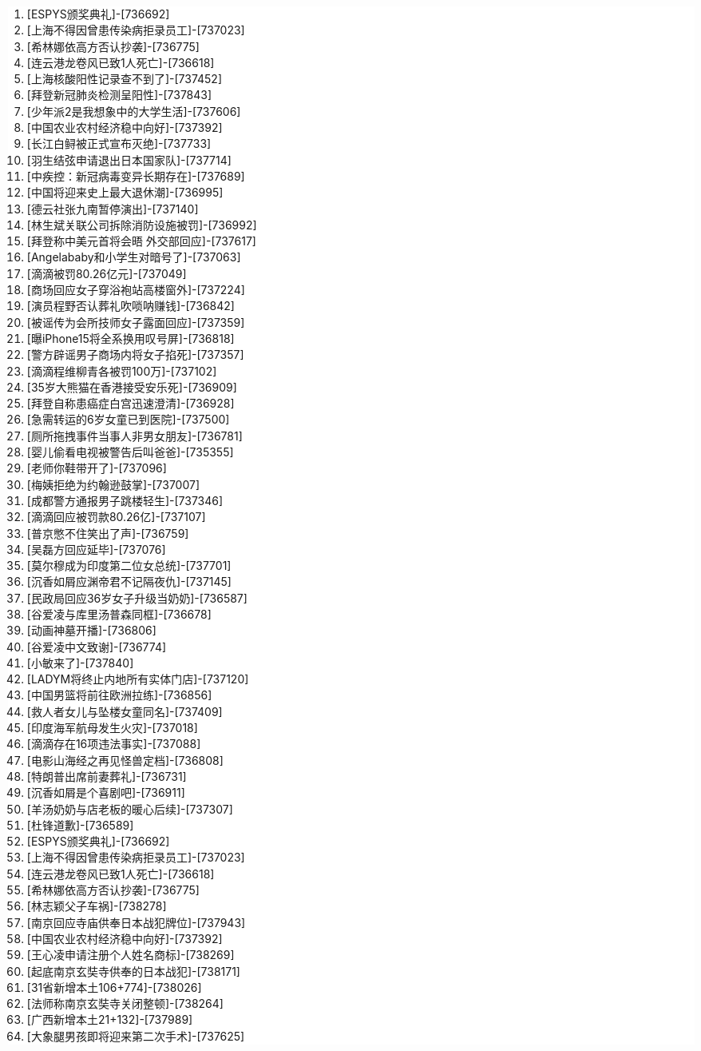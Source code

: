 1. [ESPYS颁奖典礼]-[736692]
1. [上海不得因曾患传染病拒录员工]-[737023]
1. [希林娜依高方否认抄袭]-[736775]
1. [连云港龙卷风已致1人死亡]-[736618]
1. [上海核酸阳性记录查不到了]-[737452]
1. [拜登新冠肺炎检测呈阳性]-[737843]
1. [少年派2是我想象中的大学生活]-[737606]
1. [中国农业农村经济稳中向好]-[737392]
1. [长江白鲟被正式宣布灭绝]-[737733]
1. [羽生结弦申请退出日本国家队]-[737714]
1. [中疾控：新冠病毒变异长期存在]-[737689]
1. [中国将迎来史上最大退休潮]-[736995]
1. [德云社张九南暂停演出]-[737140]
1. [林生斌关联公司拆除消防设施被罚]-[736992]
1. [拜登称中美元首将会晤 外交部回应]-[737617]
1. [Angelababy和小学生对暗号了]-[737063]
1. [滴滴被罚80.26亿元]-[737049]
1. [商场回应女子穿浴袍站高楼窗外]-[737224]
1. [演员程野否认葬礼吹唢呐赚钱]-[736842]
1. [被谣传为会所技师女子露面回应]-[737359]
1. [曝iPhone15将全系换用叹号屏]-[736818]
1. [警方辟谣男子商场内将女子掐死]-[737357]
1. [滴滴程维柳青各被罚100万]-[737102]
1. [35岁大熊猫在香港接受安乐死]-[736909]
1. [拜登自称患癌症白宫迅速澄清]-[736928]
1. [急需转运的6岁女童已到医院]-[737500]
1. [厕所拖拽事件当事人非男女朋友]-[736781]
1. [婴儿偷看电视被警告后叫爸爸]-[735355]
1. [老师你鞋带开了]-[737096]
1. [梅姨拒绝为约翰逊鼓掌]-[737007]
1. [成都警方通报男子跳楼轻生]-[737346]
1. [滴滴回应被罚款80.26亿]-[737107]
1. [普京憋不住笑出了声]-[736759]
1. [吴磊方回应延毕]-[737076]
1. [莫尔穆成为印度第二位女总统]-[737701]
1. [沉香如屑应渊帝君不记隔夜仇]-[737145]
1. [民政局回应36岁女子升级当奶奶]-[736587]
1. [谷爱凌与库里汤普森同框]-[736678]
1. [动画神墓开播]-[736806]
1. [谷爱凌中文致谢]-[736774]
1. [小敏来了]-[737840]
1. [LADYM将终止内地所有实体门店]-[737120]
1. [中国男篮将前往欧洲拉练]-[736856]
1. [救人者女儿与坠楼女童同名]-[737409]
1. [印度海军航母发生火灾]-[737018]
1. [滴滴存在16项违法事实]-[737088]
1. [电影山海经之再见怪兽定档]-[736808]
1. [特朗普出席前妻葬礼]-[736731]
1. [沉香如屑是个喜剧吧]-[736911]
1. [羊汤奶奶与店老板的暖心后续]-[737307]
1. [杜锋道歉]-[736589]
1. [ESPYS颁奖典礼]-[736692]
1. [上海不得因曾患传染病拒录员工]-[737023]
1. [连云港龙卷风已致1人死亡]-[736618]
1. [希林娜依高方否认抄袭]-[736775]
1. [林志颖父子车祸]-[738278]
1. [南京回应寺庙供奉日本战犯牌位]-[737943]
1. [中国农业农村经济稳中向好]-[737392]
1. [王心凌申请注册个人姓名商标]-[738269]
1. [起底南京玄奘寺供奉的日本战犯]-[738171]
1. [31省新增本土106+774]-[738026]
1. [法师称南京玄奘寺关闭整顿]-[738264]
1. [广西新增本土21+132]-[737989]
1. [大象腿男孩即将迎来第二次手术]-[737625]